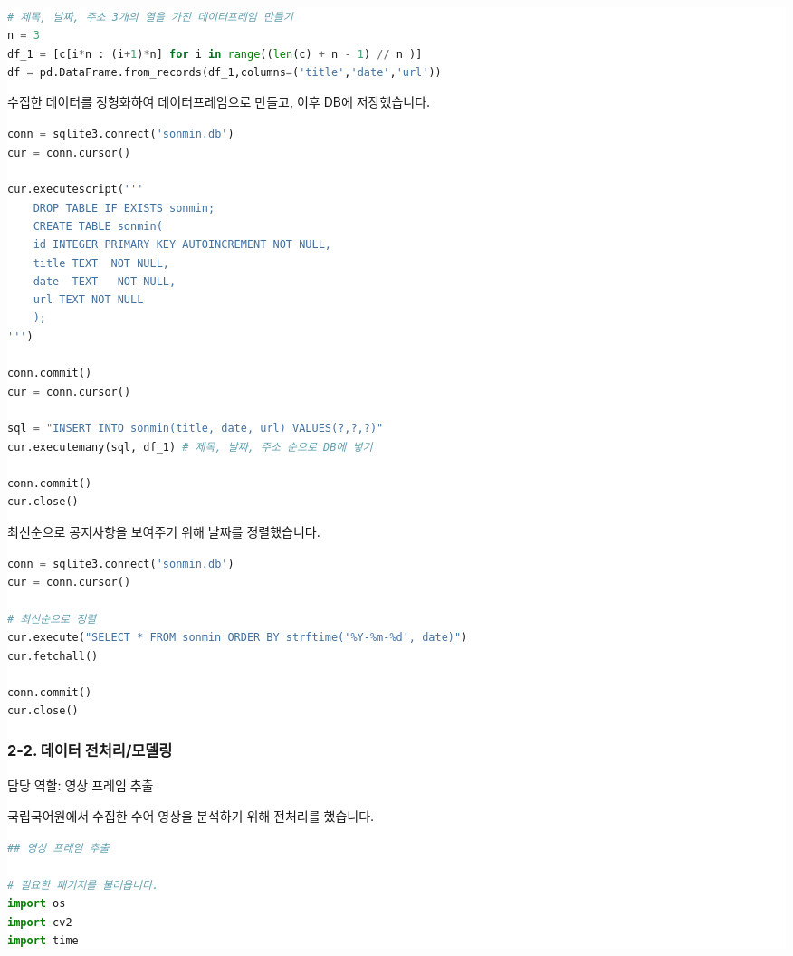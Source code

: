 ```python
# 제목, 날짜, 주소 3개의 열을 가진 데이터프레임 만들기
n = 3
df_1 = [c[i*n : (i+1)*n] for i in range((len(c) + n - 1) // n )] 
df = pd.DataFrame.from_records(df_1,columns=('title','date','url'))
```

수집한 데이터를 정형화하여 데이터프레임으로 만들고, 이후 DB에 저장했습니다.  

```python
conn = sqlite3.connect('sonmin.db')
cur = conn.cursor()

cur.executescript(''' 
    DROP TABLE IF EXISTS sonmin;
    CREATE TABLE sonmin(
    id INTEGER PRIMARY KEY AUTOINCREMENT NOT NULL,
    title TEXT  NOT NULL,
    date  TEXT   NOT NULL,
    url TEXT NOT NULL
    );
''')

conn.commit()
cur = conn.cursor()

sql = "INSERT INTO sonmin(title, date, url) VALUES(?,?,?)"
cur.executemany(sql, df_1) # 제목, 날짜, 주소 순으로 DB에 넣기

conn.commit()
cur.close()
```

최신순으로 공지사항을 보여주기 위해 날짜를 정렬했습니다.  

```python
conn = sqlite3.connect('sonmin.db')
cur = conn.cursor()

# 최신순으로 정렬
cur.execute("SELECT * FROM sonmin ORDER BY strftime('%Y-%m-%d', date)")
cur.fetchall()

conn.commit()
cur.close()
```

### 2-2. 데이터 전처리/모델링

담당 역할: 영상 프레임 추출

국립국어원에서 수집한 수어 영상을 분석하기 위해 전처리를 했습니다.  

```python
## 영상 프레임 추출

# 필요한 패키지를 불러옵니다.
import os
import cv2
import time
```

